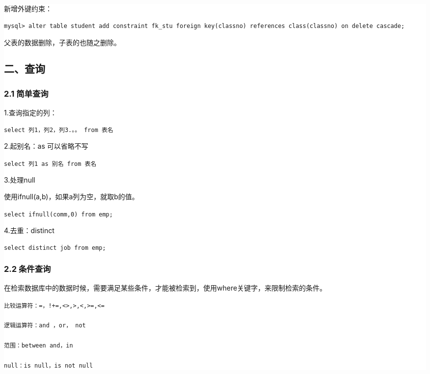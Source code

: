 新增外键约束：

```mysql
mysql> alter table student add constraint fk_stu foreign key(classno) references class(classno) on delete cascade;
```



父表的数据删除，子表的也随之删除。





## 二、查询

### 2.1 简单查询

1.查询指定的列：

```mysql
select 列1，列2，列3.。。 from 表名
```

2.起别名：as 可以省略不写

```mysql
select 列1 as 别名 from 表名
```

3.处理null

使用ifnull(a,b)，如果a列为空，就取b的值。

```mysql
select ifnull(comm,0) from emp;
```

4.去重：distinct

```mysql
select distinct job from emp;
```



### 2.2 条件查询

在检索数据库中的数据时候，需要满足某些条件，才能被检索到，使用where关键字，来限制检索的条件。

```mysql
比较运算符：=，!+=,<>,>,<,>=,<=

逻辑运算符：and ，or， not

范围：between and，in

null：is null，is not null

```
